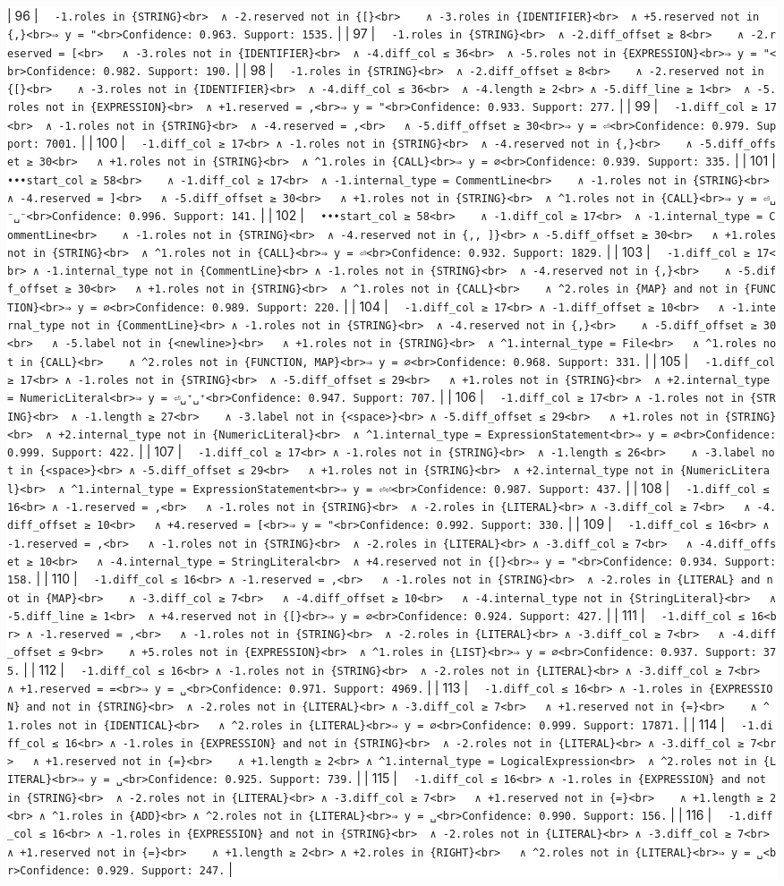 | 96 | `  -1.roles in {STRING}<br>	∧ -2.reserved not in {[}<br>	∧ -3.roles in {IDENTIFIER}<br>	∧ +5.reserved not in {,}<br>⇒ y = "<br>Confidence: 0.963. Support: 1535.` |
| 97 | `  -1.roles in {STRING}<br>	∧ -2.diff_offset ≥ 8<br>	∧ -2.reserved = [<br>	∧ -3.roles not in {IDENTIFIER}<br>	∧ -4.diff_col ≤ 36<br>	∧ -5.roles not in {EXPRESSION}<br>⇒ y = "<br>Confidence: 0.982. Support: 190.` |
| 98 | `  -1.roles in {STRING}<br>	∧ -2.diff_offset ≥ 8<br>	∧ -2.reserved not in {[}<br>	∧ -3.roles not in {IDENTIFIER}<br>	∧ -4.diff_col ≤ 36<br>	∧ -4.length ≥ 2<br>	∧ -5.diff_line ≥ 1<br>	∧ -5.roles not in {EXPRESSION}<br>	∧ +1.reserved = ,<br>⇒ y = "<br>Confidence: 0.933. Support: 277.` |
| 99 | `  -1.diff_col ≥ 17<br>	∧ -1.roles not in {STRING}<br>	∧ -4.reserved = ,<br>	∧ -5.diff_offset ≥ 30<br>⇒ y = ⏎<br>Confidence: 0.979. Support: 7001.` |
| 100 | `  -1.diff_col ≥ 17<br>	∧ -1.roles not in {STRING}<br>	∧ -4.reserved not in {,}<br>	∧ -5.diff_offset ≥ 30<br>	∧ +1.roles not in {STRING}<br>	∧ ^1.roles in {CALL}<br>⇒ y = ∅<br>Confidence: 0.939. Support: 335.` |
| 101 | `  •••start_col ≥ 58<br>	∧ -1.diff_col ≥ 17<br>	∧ -1.internal_type = CommentLine<br>	∧ -1.roles not in {STRING}<br>	∧ -4.reserved = ]<br>	∧ -5.diff_offset ≥ 30<br>	∧ +1.roles not in {STRING}<br>	∧ ^1.roles not in {CALL}<br>⇒ y = ⏎␣⁻␣⁻<br>Confidence: 0.996. Support: 141.` |
| 102 | `  •••start_col ≥ 58<br>	∧ -1.diff_col ≥ 17<br>	∧ -1.internal_type = CommentLine<br>	∧ -1.roles not in {STRING}<br>	∧ -4.reserved not in {,, ]}<br>	∧ -5.diff_offset ≥ 30<br>	∧ +1.roles not in {STRING}<br>	∧ ^1.roles not in {CALL}<br>⇒ y = ⏎<br>Confidence: 0.932. Support: 1829.` |
| 103 | `  -1.diff_col ≥ 17<br>	∧ -1.internal_type not in {CommentLine}<br>	∧ -1.roles not in {STRING}<br>	∧ -4.reserved not in {,}<br>	∧ -5.diff_offset ≥ 30<br>	∧ +1.roles not in {STRING}<br>	∧ ^1.roles not in {CALL}<br>	∧ ^2.roles in {MAP} and not in {FUNCTION}<br>⇒ y = ∅<br>Confidence: 0.989. Support: 220.` |
| 104 | `  -1.diff_col ≥ 17<br>	∧ -1.diff_offset ≥ 10<br>	∧ -1.internal_type not in {CommentLine}<br>	∧ -1.roles not in {STRING}<br>	∧ -4.reserved not in {,}<br>	∧ -5.diff_offset ≥ 30<br>	∧ -5.label not in {<newline>}<br>	∧ +1.roles not in {STRING}<br>	∧ ^1.internal_type = File<br>	∧ ^1.roles not in {CALL}<br>	∧ ^2.roles not in {FUNCTION, MAP}<br>⇒ y = ∅<br>Confidence: 0.968. Support: 331.` |
| 105 | `  -1.diff_col ≥ 17<br>	∧ -1.roles not in {STRING}<br>	∧ -5.diff_offset ≤ 29<br>	∧ +1.roles not in {STRING}<br>	∧ +2.internal_type = NumericLiteral<br>⇒ y = ⏎␣⁺␣⁺<br>Confidence: 0.947. Support: 707.` |
| 106 | `  -1.diff_col ≥ 17<br>	∧ -1.roles not in {STRING}<br>	∧ -1.length ≥ 27<br>	∧ -3.label not in {<space>}<br>	∧ -5.diff_offset ≤ 29<br>	∧ +1.roles not in {STRING}<br>	∧ +2.internal_type not in {NumericLiteral}<br>	∧ ^1.internal_type = ExpressionStatement<br>⇒ y = ∅<br>Confidence: 0.999. Support: 422.` |
| 107 | `  -1.diff_col ≥ 17<br>	∧ -1.roles not in {STRING}<br>	∧ -1.length ≤ 26<br>	∧ -3.label not in {<space>}<br>	∧ -5.diff_offset ≤ 29<br>	∧ +1.roles not in {STRING}<br>	∧ +2.internal_type not in {NumericLiteral}<br>	∧ ^1.internal_type = ExpressionStatement<br>⇒ y = ⏎⏎<br>Confidence: 0.987. Support: 437.` |
| 108 | `  -1.diff_col ≤ 16<br>	∧ -1.reserved = ,<br>	∧ -1.roles not in {STRING}<br>	∧ -2.roles in {LITERAL}<br>	∧ -3.diff_col ≥ 7<br>	∧ -4.diff_offset ≥ 10<br>	∧ +4.reserved = [<br>⇒ y = "<br>Confidence: 0.992. Support: 330.` |
| 109 | `  -1.diff_col ≤ 16<br>	∧ -1.reserved = ,<br>	∧ -1.roles not in {STRING}<br>	∧ -2.roles in {LITERAL}<br>	∧ -3.diff_col ≥ 7<br>	∧ -4.diff_offset ≥ 10<br>	∧ -4.internal_type = StringLiteral<br>	∧ +4.reserved not in {[}<br>⇒ y = "<br>Confidence: 0.934. Support: 158.` |
| 110 | `  -1.diff_col ≤ 16<br>	∧ -1.reserved = ,<br>	∧ -1.roles not in {STRING}<br>	∧ -2.roles in {LITERAL} and not in {MAP}<br>	∧ -3.diff_col ≥ 7<br>	∧ -4.diff_offset ≥ 10<br>	∧ -4.internal_type not in {StringLiteral}<br>	∧ -5.diff_line ≥ 1<br>	∧ +4.reserved not in {[}<br>⇒ y = ∅<br>Confidence: 0.924. Support: 427.` |
| 111 | `  -1.diff_col ≤ 16<br>	∧ -1.reserved = ,<br>	∧ -1.roles not in {STRING}<br>	∧ -2.roles in {LITERAL}<br>	∧ -3.diff_col ≥ 7<br>	∧ -4.diff_offset ≤ 9<br>	∧ +5.roles not in {EXPRESSION}<br>	∧ ^1.roles in {LIST}<br>⇒ y = ∅<br>Confidence: 0.937. Support: 375.` |
| 112 | `  -1.diff_col ≤ 16<br>	∧ -1.roles not in {STRING}<br>	∧ -2.roles not in {LITERAL}<br>	∧ -3.diff_col ≥ 7<br>	∧ +1.reserved = =<br>⇒ y = ␣<br>Confidence: 0.971. Support: 4969.` |
| 113 | `  -1.diff_col ≤ 16<br>	∧ -1.roles in {EXPRESSION} and not in {STRING}<br>	∧ -2.roles not in {LITERAL}<br>	∧ -3.diff_col ≥ 7<br>	∧ +1.reserved not in {=}<br>	∧ ^1.roles not in {IDENTICAL}<br>	∧ ^2.roles in {LITERAL}<br>⇒ y = ∅<br>Confidence: 0.999. Support: 17871.` |
| 114 | `  -1.diff_col ≤ 16<br>	∧ -1.roles in {EXPRESSION} and not in {STRING}<br>	∧ -2.roles not in {LITERAL}<br>	∧ -3.diff_col ≥ 7<br>	∧ +1.reserved not in {=}<br>	∧ +1.length ≥ 2<br>	∧ ^1.internal_type = LogicalExpression<br>	∧ ^2.roles not in {LITERAL}<br>⇒ y = ␣<br>Confidence: 0.925. Support: 739.` |
| 115 | `  -1.diff_col ≤ 16<br>	∧ -1.roles in {EXPRESSION} and not in {STRING}<br>	∧ -2.roles not in {LITERAL}<br>	∧ -3.diff_col ≥ 7<br>	∧ +1.reserved not in {=}<br>	∧ +1.length ≥ 2<br>	∧ ^1.roles in {ADD}<br>	∧ ^2.roles not in {LITERAL}<br>⇒ y = ␣<br>Confidence: 0.990. Support: 156.` |
| 116 | `  -1.diff_col ≤ 16<br>	∧ -1.roles in {EXPRESSION} and not in {STRING}<br>	∧ -2.roles not in {LITERAL}<br>	∧ -3.diff_col ≥ 7<br>	∧ +1.reserved not in {=}<br>	∧ +1.length ≥ 2<br>	∧ +2.roles in {RIGHT}<br>	∧ ^2.roles not in {LITERAL}<br>⇒ y = ␣<br>Confidence: 0.929. Support: 247.` |